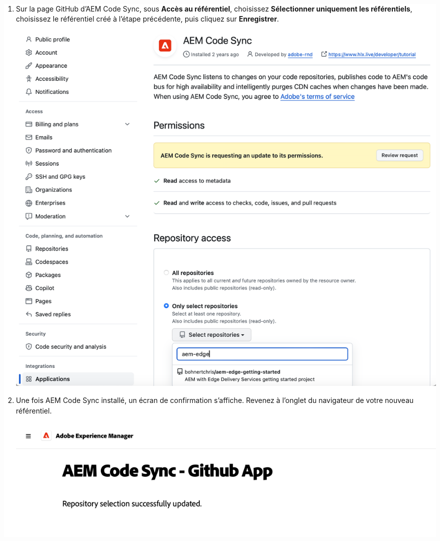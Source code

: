 1. Sur la page GitHub d’AEM Code Sync, sous **Accès au référentiel**, choisissez **Sélectionner uniquement les référentiels**, choisissez le référentiel créé à l’étape précédente, puis cliquez sur **Enregistrer**.

   ![Octroi d’un accès à AEM Code Sync](assets/edge-dev-getting-started/grant-code-sync-acces.png)

1. Une fois AEM Code Sync installé, un écran de confirmation s’affiche. Revenez à l’onglet du navigateur de votre nouveau référentiel.

   ![Confirmation de l’installation d’AEM Code Sync](assets/edge-dev-getting-started/confirmation.png)
